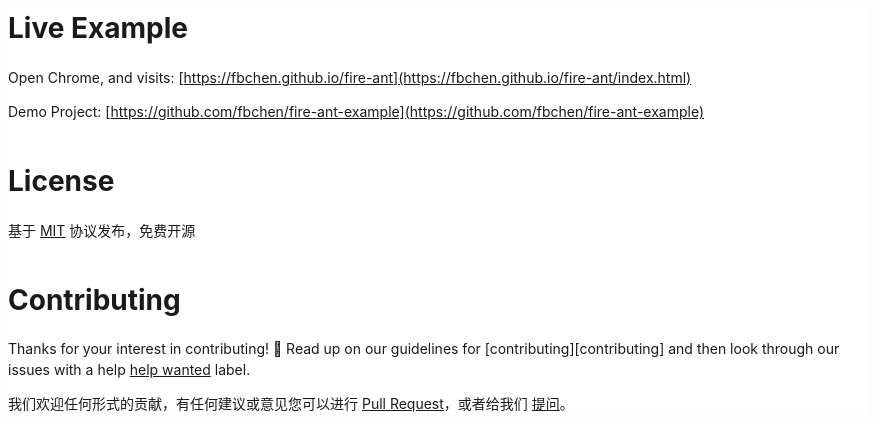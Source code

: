 # Live Example
Open Chrome, and visits:
[https://fbchen.github.io/fire-ant](https://fbchen.github.io/fire-ant/index.html)

Demo Project:
[https://github.com/fbchen/fire-ant-example](https://github.com/fbchen/fire-ant-example)


# License

基于 [MIT](./LICENSE) 协议发布，免费开源

# Contributing
Thanks for your interest in contributing! :tada: Read up on our guidelines for [contributing][contributing] and then look through our issues with a help [help wanted](https://github.com/fbchen/fire-ant-example/issues?q=is%3Aopen+is%3Aissue+label%3A%22help+wanted%22)
label.

我们欢迎任何形式的贡献，有任何建议或意见您可以进行 [Pull Request](https://github.com/fbchen/fire-ant-example/pulls)，或者给我们 [提问](https://github.com/fbchen/fire-ant-example/issues)。

